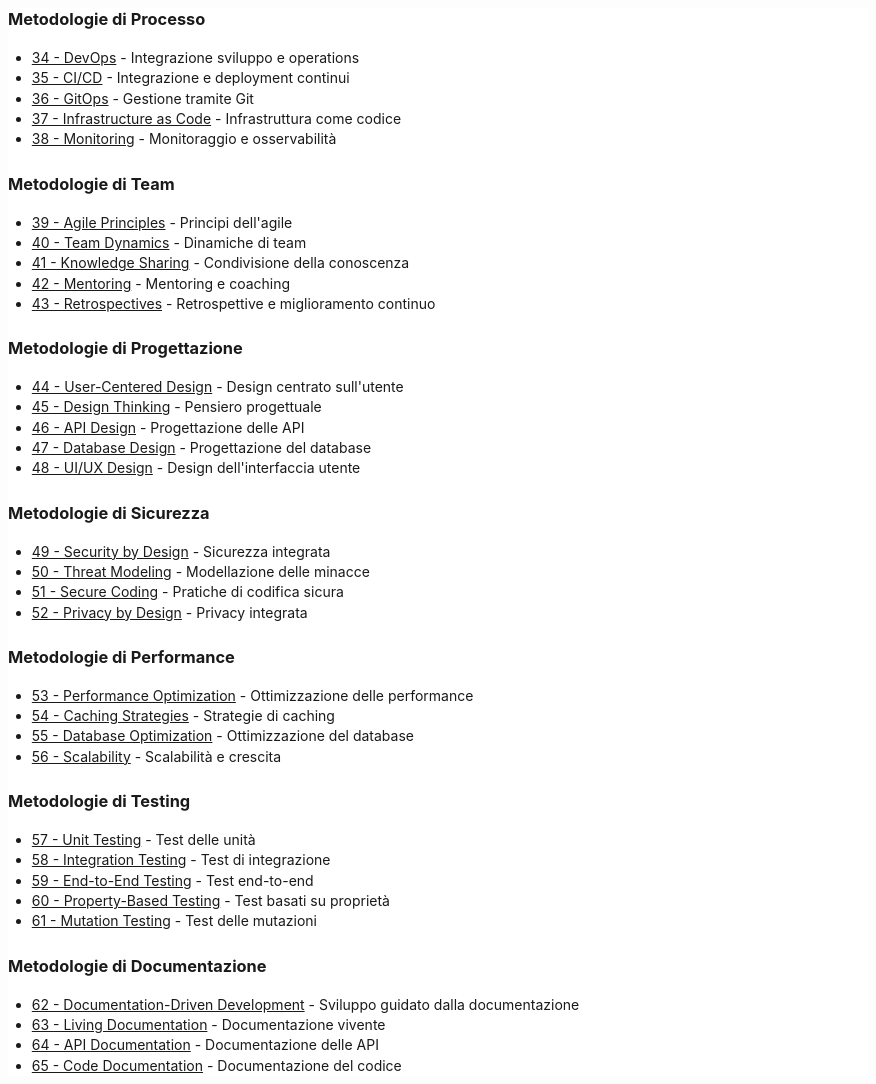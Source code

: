 ### Metodologie di Processo
- [34 - DevOps](./34-devops/devops.md) - Integrazione sviluppo e operations
- [35 - CI/CD](./35-ci-cd/ci-cd.md) - Integrazione e deployment continui
- [36 - GitOps](./36-gitops/gitops.md) - Gestione tramite Git
- [37 - Infrastructure as Code](./37-iac/iac.md) - Infrastruttura come codice
- [38 - Monitoring](./38-monitoring/monitoring.md) - Monitoraggio e osservabilità

### Metodologie di Team
- [39 - Agile Principles](./39-agile-principles/agile-principles.md) - Principi dell'agile
- [40 - Team Dynamics](./40-team-dynamics/team-dynamics.md) - Dinamiche di team
- [41 - Knowledge Sharing](./41-knowledge-sharing/knowledge-sharing.md) - Condivisione della conoscenza
- [42 - Mentoring](./42-mentoring/mentoring.md) - Mentoring e coaching
- [43 - Retrospectives](./43-retrospectives/retrospectives.md) - Retrospettive e miglioramento continuo

### Metodologie di Progettazione
- [44 - User-Centered Design](./44-ucd/ucd.md) - Design centrato sull'utente
- [45 - Design Thinking](./45-design-thinking/design-thinking.md) - Pensiero progettuale
- [46 - API Design](./46-api-design/api-design.md) - Progettazione delle API
- [47 - Database Design](./47-database-design/database-design.md) - Progettazione del database
- [48 - UI/UX Design](./48-ui-ux-design/ui-ux-design.md) - Design dell'interfaccia utente

### Metodologie di Sicurezza
- [49 - Security by Design](./49-security-by-design/security-by-design.md) - Sicurezza integrata
- [50 - Threat Modeling](./50-threat-modeling/threat-modeling.md) - Modellazione delle minacce
- [51 - Secure Coding](./51-secure-coding/secure-coding.md) - Pratiche di codifica sicura
- [52 - Privacy by Design](./52-privacy-by-design/privacy-by-design.md) - Privacy integrata

### Metodologie di Performance
- [53 - Performance Optimization](./53-performance-optimization/performance-optimization.md) - Ottimizzazione delle performance
- [54 - Caching Strategies](./54-caching-strategies/caching-strategies.md) - Strategie di caching
- [55 - Database Optimization](./55-database-optimization/database-optimization.md) - Ottimizzazione del database
- [56 - Scalability](./56-scalability/scalability.md) - Scalabilità e crescita

### Metodologie di Testing
- [57 - Unit Testing](./57-unit-testing/unit-testing.md) - Test delle unità
- [58 - Integration Testing](./58-integration-testing/integration-testing.md) - Test di integrazione
- [59 - End-to-End Testing](./59-e2e-testing/e2e-testing.md) - Test end-to-end
- [60 - Property-Based Testing](./60-property-based-testing/property-based-testing.md) - Test basati su proprietà
- [61 - Mutation Testing](./61-mutation-testing/mutation-testing.md) - Test delle mutazioni

### Metodologie di Documentazione
- [62 - Documentation-Driven Development](./62-documentation-driven/documentation-driven.md) - Sviluppo guidato dalla documentazione
- [63 - Living Documentation](./63-living-documentation/living-documentation.md) - Documentazione vivente
- [64 - API Documentation](./64-api-documentation/api-documentation.md) - Documentazione delle API
- [65 - Code Documentation](./65-code-documentation/code-documentation.md) - Documentazione del codice
